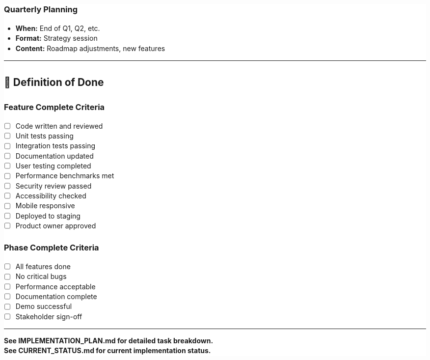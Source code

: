 ### Quarterly Planning
- **When:** End of Q1, Q2, etc.
- **Format:** Strategy session
- **Content:** Roadmap adjustments, new features

---

## 🏁 Definition of Done

### Feature Complete Criteria
- [ ] Code written and reviewed
- [ ] Unit tests passing
- [ ] Integration tests passing
- [ ] Documentation updated
- [ ] User testing completed
- [ ] Performance benchmarks met
- [ ] Security review passed
- [ ] Accessibility checked
- [ ] Mobile responsive
- [ ] Deployed to staging
- [ ] Product owner approved

### Phase Complete Criteria
- [ ] All features done
- [ ] No critical bugs
- [ ] Performance acceptable
- [ ] Documentation complete
- [ ] Demo successful
- [ ] Stakeholder sign-off

---

**See IMPLEMENTATION_PLAN.md for detailed task breakdown.**  
**See CURRENT_STATUS.md for current implementation status.**

